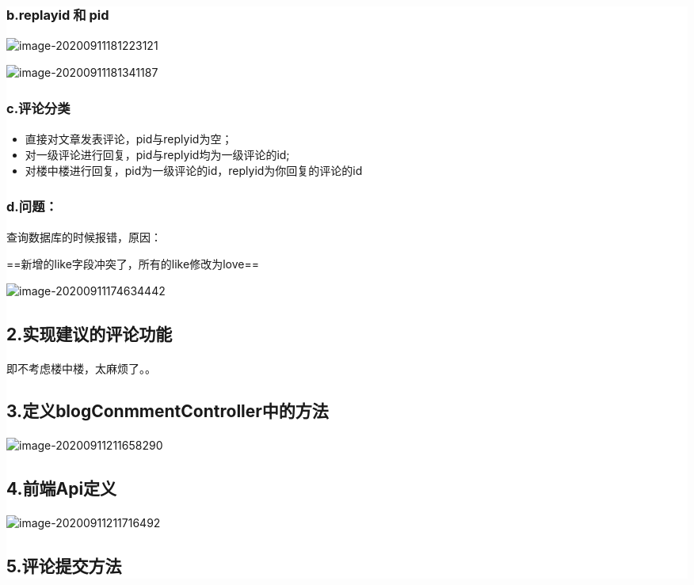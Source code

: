 

### b.replayid 和 pid

![image-20200911181223121](https://gitee.com/likeloveC/picture_bed/raw/master/img/8.26/20200911181223.png)

![image-20200911181341187](https://gitee.com/likeloveC/picture_bed/raw/master/img/8.26/20200911181341.png)

### c.评论分类

-   直接对文章发表评论，pid与replyid为空；
-   对一级评论进行回复，pid与replyid均为一级评论的id;
-   对楼中楼进行回复，pid为一级评论的id，replyid为你回复的评论的id





### d.问题：

查询数据库的时候报错，原因：

==新增的like字段冲突了，所有的like修改为love==

![image-20200911174634442](https://gitee.com/likeloveC/picture_bed/raw/master/img/8.26/20200911174634.png)









## 2.实现建议的评论功能

即不考虑楼中楼，太麻烦了。。







## 3.定义blogConmmentController中的方法

![image-20200911211658290](https://gitee.com/likeloveC/picture_bed/raw/master/img/8.26/20200911211658.png)







## 4.前端Api定义

![image-20200911211716492](https://gitee.com/likeloveC/picture_bed/raw/master/img/8.26/20200911211716.png)



## 5.评论提交方法
